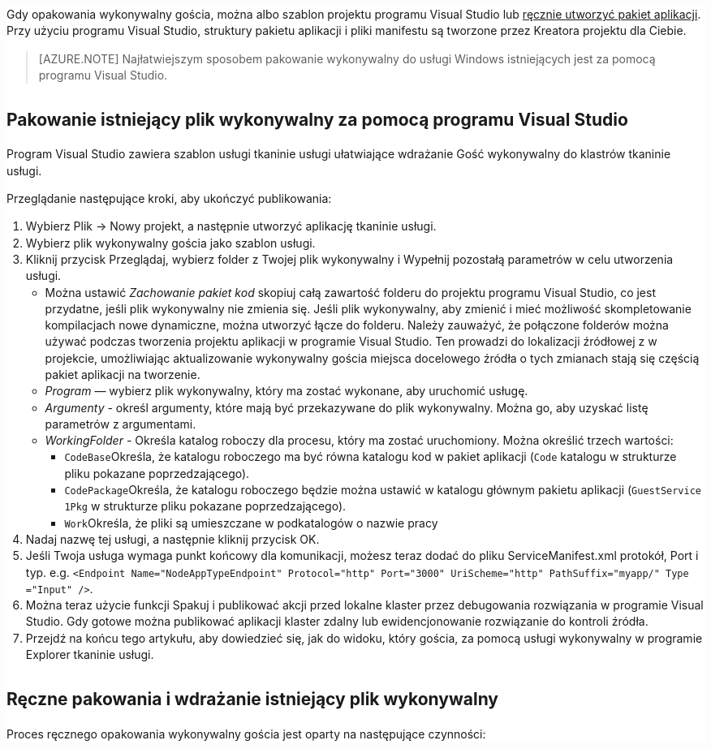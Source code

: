 Gdy opakowania wykonywalny gościa, można albo szablon projektu programu Visual Studio lub [ręcznie utworzyć pakiet aplikacji](#manually). Przy użyciu programu Visual Studio, struktury pakietu aplikacji i pliki manifestu są tworzone przez Kreatora projektu dla Ciebie.

>[AZURE.NOTE] Najłatwiejszym sposobem pakowanie wykonywalny do usługi Windows istniejących jest za pomocą programu Visual Studio.

## <a name="using-visual-studio-to-package-an-existing-executable"></a>Pakowanie istniejący plik wykonywalny za pomocą programu Visual Studio

Program Visual Studio zawiera szablon usługi tkaninie usługi ułatwiające wdrażanie Gość wykonywalny do klastrów tkaninie usługi.

Przeglądanie następujące kroki, aby ukończyć publikowania:

1. Wybierz Plik -> Nowy projekt, a następnie utworzyć aplikację tkaninie usługi.
2. Wybierz plik wykonywalny gościa jako szablon usługi.
3. Kliknij przycisk Przeglądaj, wybierz folder z Twojej plik wykonywalny i Wypełnij pozostałą parametrów w celu utworzenia usługi.
    - Można ustawić *Zachowanie pakiet kod* skopiuj całą zawartość folderu do projektu programu Visual Studio, co jest przydatne, jeśli plik wykonywalny nie zmienia się. Jeśli plik wykonywalny, aby zmienić i mieć możliwość skompletowanie kompilacjach nowe dynamiczne, można utworzyć łącze do folderu. Należy zauważyć, że połączone folderów można używać podczas tworzenia projektu aplikacji w programie Visual Studio. Ten prowadzi do lokalizacji źródłowej z w projekcie, umożliwiając aktualizowanie wykonywalny gościa miejsca docelowego źródła o tych zmianach stają się częścią pakiet aplikacji na tworzenie.
    - *Program* — wybierz plik wykonywalny, który ma zostać wykonane, aby uruchomić usługę.
    - *Argumenty* - określ argumenty, które mają być przekazywane do plik wykonywalny. Można go, aby uzyskać listę parametrów z argumentami.
    - *WorkingFolder* - Określa katalog roboczy dla procesu, który ma zostać uruchomiony. Można określić trzech wartości:
        - `CodeBase`Określa, że katalogu roboczego ma być równa katalogu kod w pakiet aplikacji (`Code` katalogu w strukturze pliku pokazane poprzedzającego).
        - `CodePackage`Określa, że katalogu roboczego będzie można ustawić w katalogu głównym pakietu aplikacji (`GuestService1Pkg` w strukturze pliku pokazane poprzedzającego).
        - `Work`Określa, że pliki są umieszczane w podkatalogów o nazwie pracy
4. Nadaj nazwę tej usługi, a następnie kliknij przycisk OK.
5. Jeśli Twoja usługa wymaga punkt końcowy dla komunikacji, możesz teraz dodać do pliku ServiceManifest.xml protokół, Port i typ. e.g. `<Endpoint Name="NodeAppTypeEndpoint" Protocol="http" Port="3000" UriScheme="http" PathSuffix="myapp/" Type="Input" />`.
6. Można teraz użycie funkcji Spakuj i publikować akcji przed lokalne klaster przez debugowania rozwiązania w programie Visual Studio. Gdy gotowe można publikować aplikacji klaster zdalny lub ewidencjonowanie rozwiązanie do kontroli źródła.
7. Przejdź na końcu tego artykułu, aby dowiedzieć się, jak do widoku, który gościa, za pomocą usługi wykonywalny w programie Explorer tkaninie usługi.

<a id="manually"></a>
## <a name="manually-packaging-and-deploying-an-existing-executable"></a>Ręczne pakowania i wdrażanie istniejący plik wykonywalny
Proces ręcznego opakowania wykonywalny gościa jest oparty na następujące czynności:
